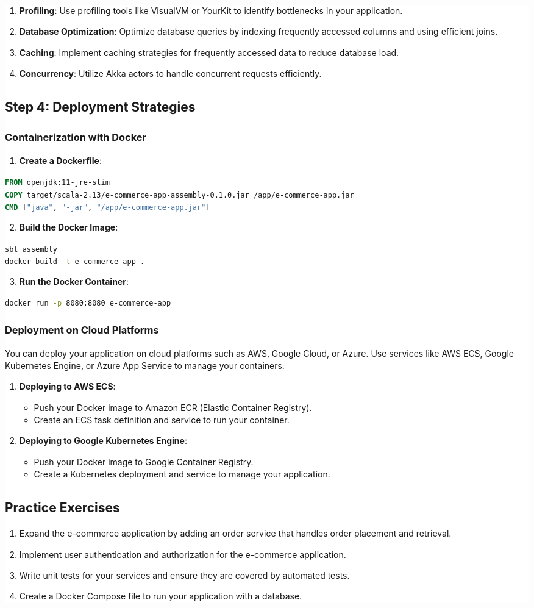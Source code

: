 1. **Profiling**: Use profiling tools like VisualVM or YourKit to identify bottlenecks in your application.

2. **Database Optimization**: Optimize database queries by indexing frequently accessed columns and using efficient joins.

3. **Caching**: Implement caching strategies for frequently accessed data to reduce database load.

4. **Concurrency**: Utilize Akka actors to handle concurrent requests efficiently.

## Step 4: Deployment Strategies

### Containerization with Docker

1. **Create a Dockerfile**:

```dockerfile
FROM openjdk:11-jre-slim
COPY target/scala-2.13/e-commerce-app-assembly-0.1.0.jar /app/e-commerce-app.jar
CMD ["java", "-jar", "/app/e-commerce-app.jar"]
```

2. **Build the Docker Image**:

```bash
sbt assembly
docker build -t e-commerce-app .
```

3. **Run the Docker Container**:

```bash
docker run -p 8080:8080 e-commerce-app
```

### Deployment on Cloud Platforms

You can deploy your application on cloud platforms such as AWS, Google Cloud, or Azure. Use services like AWS ECS, Google Kubernetes Engine, or Azure App Service to manage your containers.

1. **Deploying to AWS ECS**:
   - Push your Docker image to Amazon ECR (Elastic Container Registry).
   - Create an ECS task definition and service to run your container.

2. **Deploying to Google Kubernetes Engine**:
   - Push your Docker image to Google Container Registry.
   - Create a Kubernetes deployment and service to manage your application.

## Practice Exercises

1. Expand the e-commerce application by adding an order service that handles order placement and retrieval.

2. Implement user authentication and authorization for the e-commerce application.

3. Write unit tests for your services and ensure they are covered by automated tests.

4. Create a Docker Compose file to run your application with a database.
